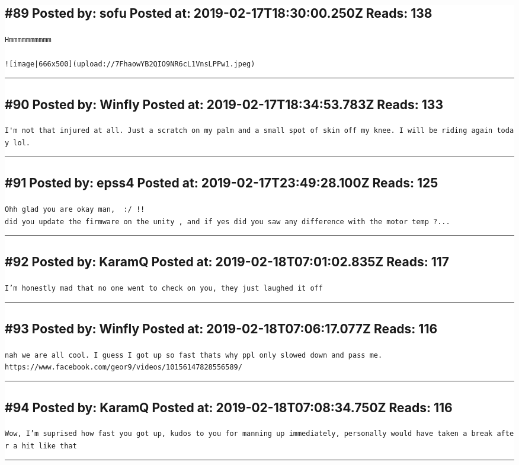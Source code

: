 ## \#89 Posted by: sofu Posted at: 2019-02-17T18:30:00.250Z Reads: 138

```
Hmmmmmmmmmm 

![image|666x500](upload://7FhaowYB2QIO9NR6cL1VnsLPPw1.jpeg)
```

---
## \#90 Posted by: Winfly Posted at: 2019-02-17T18:34:53.783Z Reads: 133

```
I'm not that injured at all. Just a scratch on my palm and a small spot of skin off my knee. I will be riding again today lol.
```

---
## \#91 Posted by: epss4 Posted at: 2019-02-17T23:49:28.100Z Reads: 125

```
Ohh glad you are okay man,  :/ !!
did you update the firmware on the unity , and if yes did you saw any difference with the motor temp ?...
```

---
## \#92 Posted by: KaramQ Posted at: 2019-02-18T07:01:02.835Z Reads: 117

```
I’m honestly mad that no one went to check on you, they just laughed it off
```

---
## \#93 Posted by: Winfly Posted at: 2019-02-18T07:06:17.077Z Reads: 116

```
nah we are all cool. I guess I got up so fast thats why ppl only slowed down and pass me.
https://www.facebook.com/geor9/videos/10156147828556589/
```

---
## \#94 Posted by: KaramQ Posted at: 2019-02-18T07:08:34.750Z Reads: 116

```
Wow, I’m suprised how fast you got up, kudos to you for manning up immediately, personally would have taken a break after a hit like that
```

---